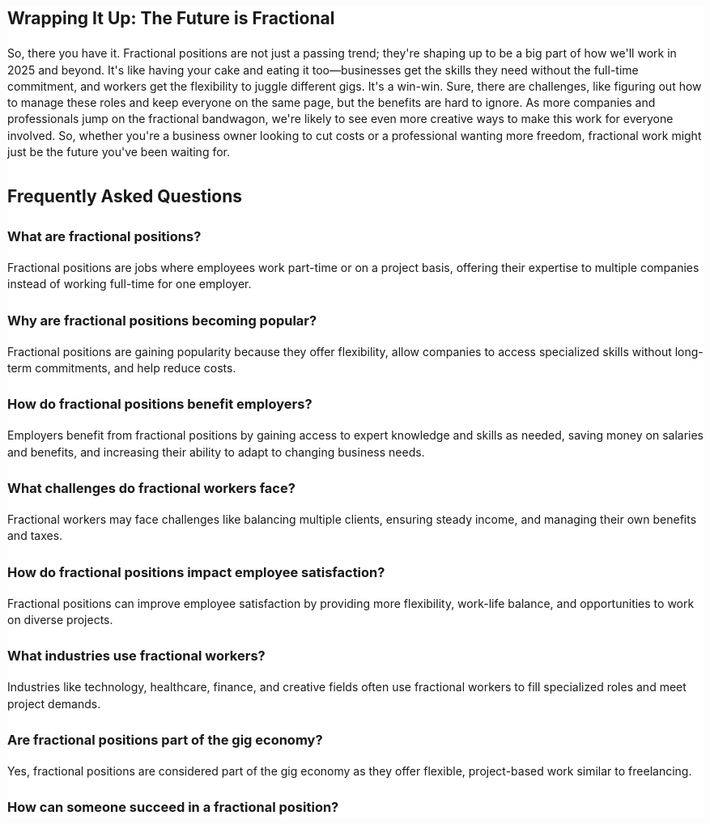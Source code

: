 ## Wrapping It Up: The Future is Fractional

So, there you have it. Fractional positions are not just a passing trend; they're shaping up to be a big part of how we'll work in 2025 and beyond. It's like having your cake and eating it too—businesses get the skills they need without the full-time commitment, and workers get the flexibility to juggle different gigs. It's a win-win. Sure, there are challenges, like figuring out how to manage these roles and keep everyone on the same page, but the benefits are hard to ignore. As more companies and professionals jump on the fractional bandwagon, we're likely to see even more creative ways to make this work for everyone involved. So, whether you're a business owner looking to cut costs or a professional wanting more freedom, fractional work might just be the future you've been waiting for.

## Frequently Asked Questions

### What are fractional positions?

Fractional positions are jobs where employees work part-time or on a project basis, offering their expertise to multiple companies instead of working full-time for one employer.

### Why are fractional positions becoming popular?

Fractional positions are gaining popularity because they offer flexibility, allow companies to access specialized skills without long-term commitments, and help reduce costs.

### How do fractional positions benefit employers?

Employers benefit from fractional positions by gaining access to expert knowledge and skills as needed, saving money on salaries and benefits, and increasing their ability to adapt to changing business needs.

### What challenges do fractional workers face?

Fractional workers may face challenges like balancing multiple clients, ensuring steady income, and managing their own benefits and taxes.

### How do fractional positions impact employee satisfaction?

Fractional positions can improve employee satisfaction by providing more flexibility, work-life balance, and opportunities to work on diverse projects.

### What industries use fractional workers?

Industries like technology, healthcare, finance, and creative fields often use fractional workers to fill specialized roles and meet project demands.

### Are fractional positions part of the gig economy?

Yes, fractional positions are considered part of the gig economy as they offer flexible, project-based work similar to freelancing.

### How can someone succeed in a fractional position?
